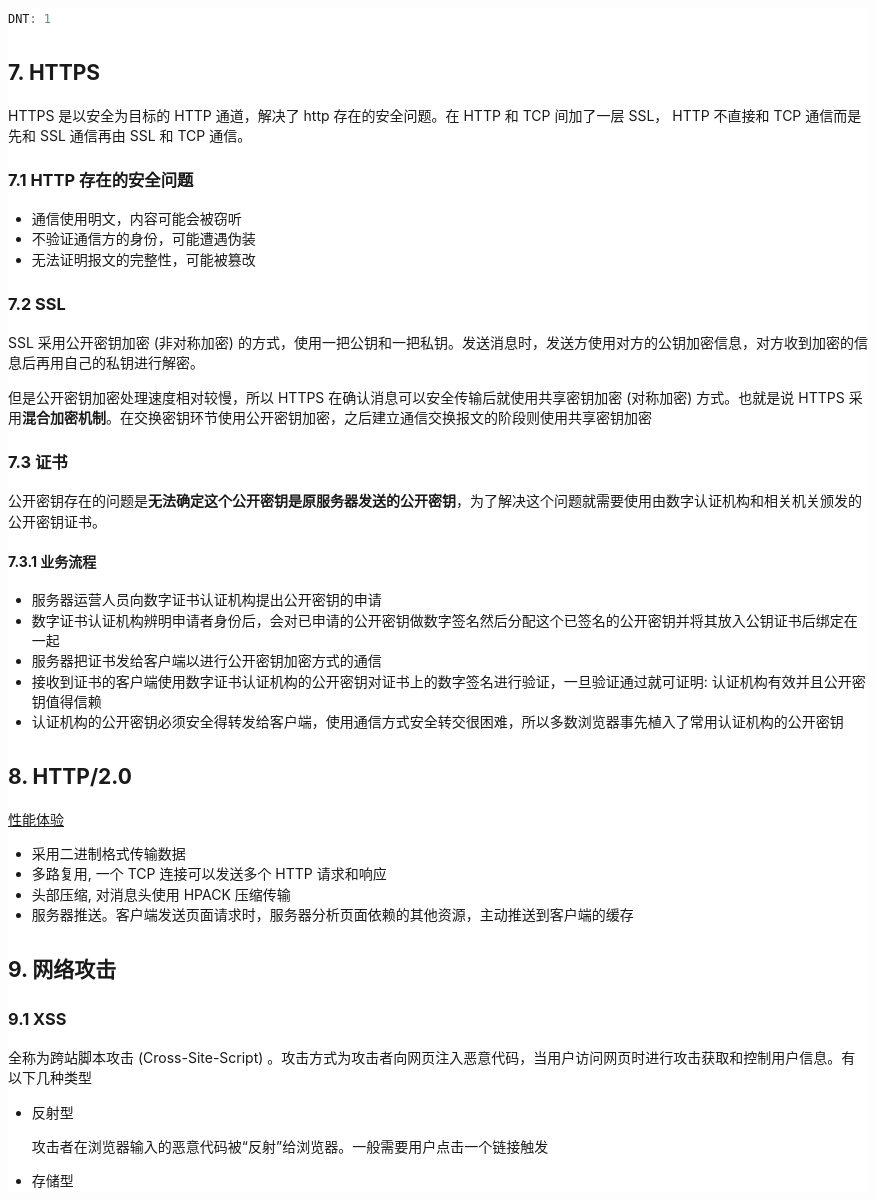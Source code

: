 ```js
DNT: 1
```

## 7. HTTPS

HTTPS 是以安全为目标的 HTTP 通道，解决了 http 存在的安全问题。在 HTTP 和 TCP 间加了一层 SSL， HTTP 不直接和 TCP 通信而是先和 SSL 通信再由 SSL 和 TCP 通信。

### 7.1 HTTP 存在的安全问题

- 通信使用明文，内容可能会被窃听
- 不验证通信方的身份，可能遭遇伪装
- 无法证明报文的完整性，可能被篡改

### 7.2 SSL

SSL 采用公开密钥加密 (非对称加密) 的方式，使用一把公钥和一把私钥。发送消息时，发送方使用对方的公钥加密信息，对方收到加密的信息后再用自己的私钥进行解密。

但是公开密钥加密处理速度相对较慢，所以 HTTPS 在确认消息可以安全传输后就使用共享密钥加密 (对称加密) 方式。也就是说 HTTPS 采用**混合加密机制**。在交换密钥环节使用公开密钥加密，之后建立通信交换报文的阶段则使用共享密钥加密

### 7.3 证书

公开密钥存在的问题是**无法确定这个公开密钥是原服务器发送的公开密钥**，为了解决这个问题就需要使用由数字认证机构和相关机关颁发的公开密钥证书。

#### 7.3.1 业务流程

- 服务器运营人员向数字证书认证机构提出公开密钥的申请
- 数字证书认证机构辨明申请者身份后，会对已申请的公开密钥做数字签名然后分配这个已签名的公开密钥并将其放入公钥证书后绑定在一起
- 服务器把证书发给客户端以进行公开密钥加密方式的通信
- 接收到证书的客户端使用数字证书认证机构的公开密钥对证书上的数字签名进行验证，一旦验证通过就可证明: 认证机构有效并且公开密钥值得信赖
- 认证机构的公开密钥必须安全得转发给客户端，使用通信方式安全转交很困难，所以多数浏览器事先植入了常用认证机构的公开密钥

## 8. HTTP/2.0

[性能体验](https://http2.akamai.com/demo)

- 采用二进制格式传输数据
- 多路复用,  一个 TCP 连接可以发送多个 HTTP 请求和响应
- 头部压缩, 对消息头使用 HPACK 压缩传输
- 服务器推送。客户端发送页面请求时，服务器分析页面依赖的其他资源，主动推送到客户端的缓存

## 9. 网络攻击

### 9.1 XSS

全称为跨站脚本攻击 (Cross-Site-Script) 。攻击方式为攻击者向网页注入恶意代码，当用户访问网页时进行攻击获取和控制用户信息。有以下几种类型

- 反射型

  攻击者在浏览器输入的恶意代码被“反射”给浏览器。一般需要用户点击一个链接触发

- 存储型
